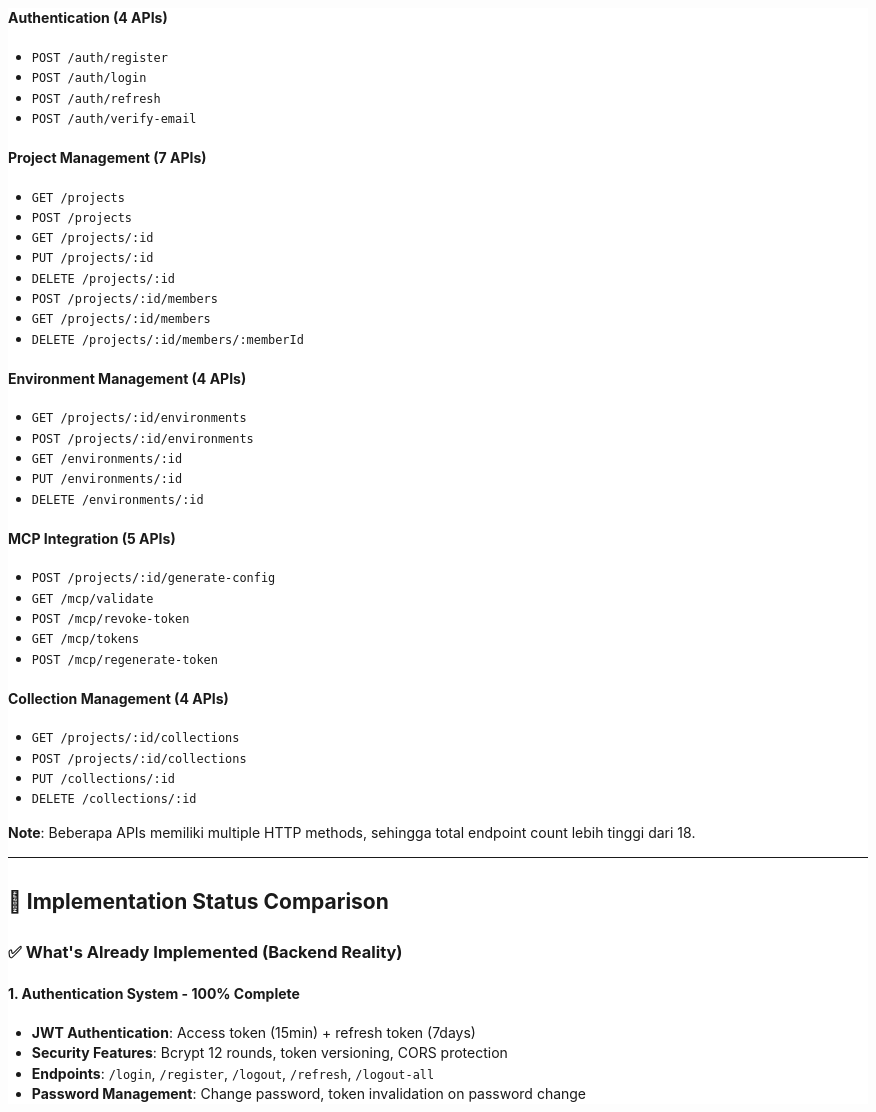 #### Authentication (4 APIs)
- `POST /auth/register`
- `POST /auth/login`
- `POST /auth/refresh`
- `POST /auth/verify-email`

#### Project Management (7 APIs)
- `GET /projects`
- `POST /projects`
- `GET /projects/:id`
- `PUT /projects/:id`
- `DELETE /projects/:id`
- `POST /projects/:id/members`
- `GET /projects/:id/members`
- `DELETE /projects/:id/members/:memberId`

#### Environment Management (4 APIs)
- `GET /projects/:id/environments`
- `POST /projects/:id/environments`
- `GET /environments/:id`
- `PUT /environments/:id`
- `DELETE /environments/:id`

#### MCP Integration (5 APIs)
- `POST /projects/:id/generate-config`
- `GET /mcp/validate`
- `POST /mcp/revoke-token`
- `GET /mcp/tokens`
- `POST /mcp/regenerate-token`

#### Collection Management (4 APIs)
- `GET /projects/:id/collections`
- `POST /projects/:id/collections`
- `PUT /collections/:id`
- `DELETE /collections/:id`

**Note**: Beberapa APIs memiliki multiple HTTP methods, sehingga total endpoint count lebih tinggi dari 18.

---

## 🔄 Implementation Status Comparison

### ✅ **What's Already Implemented (Backend Reality)**

#### 1. **Authentication System** - 100% Complete
- **JWT Authentication**: Access token (15min) + refresh token (7days)
- **Security Features**: Bcrypt 12 rounds, token versioning, CORS protection
- **Endpoints**: `/login`, `/register`, `/logout`, `/refresh`, `/logout-all`
- **Password Management**: Change password, token invalidation on password change

